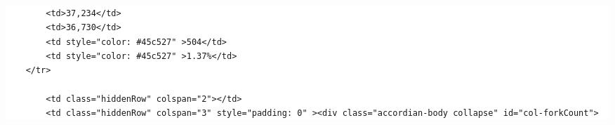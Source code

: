             <td>37,234</td>
            <td>36,730</td>
            <td style="color: #45c527" >504</td>
            <td style="color: #45c527" >1.37%</td>
        </tr>
        
            <td class="hiddenRow" colspan="2"></td>
            <td class="hiddenRow" colspan="3" style="padding: 0" ><div class="accordian-body collapse" id="col-forkCount">